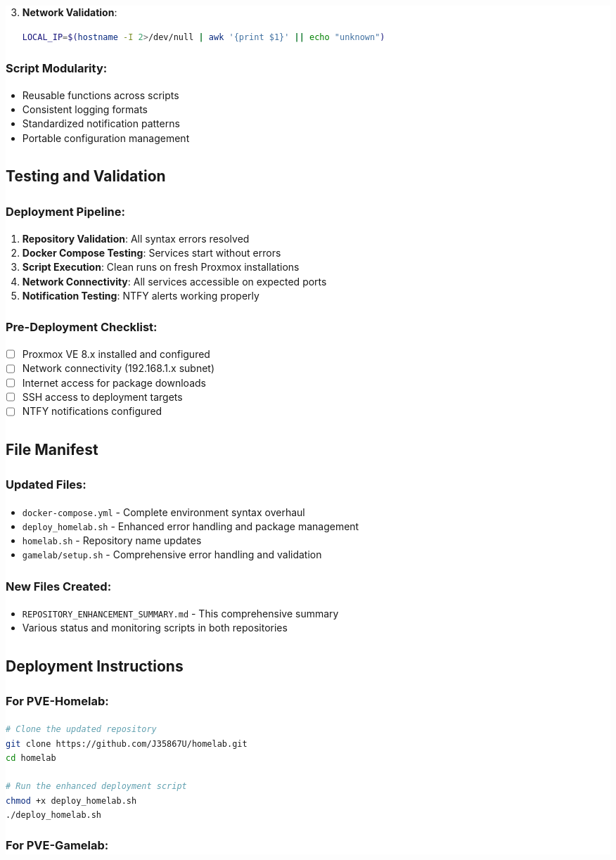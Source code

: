 3. **Network Validation**:

   ```bash
   LOCAL_IP=$(hostname -I 2>/dev/null | awk '{print $1}' || echo "unknown")
   ```

### Script Modularity:

- Reusable functions across scripts
- Consistent logging formats
- Standardized notification patterns
- Portable configuration management

## Testing and Validation
### Deployment Pipeline:

1. **Repository Validation**: All syntax errors resolved
2. **Docker Compose Testing**: Services start without errors
3. **Script Execution**: Clean runs on fresh Proxmox installations
4. **Network Connectivity**: All services accessible on expected ports
5. **Notification Testing**: NTFY alerts working properly

### Pre-Deployment Checklist:

- [ ] Proxmox VE 8.x installed and configured
- [ ] Network connectivity (192.168.1.x subnet)
- [ ] Internet access for package downloads
- [ ] SSH access to deployment targets
- [ ] NTFY notifications configured

## File Manifest
### Updated Files:

- `docker-compose.yml` - Complete environment syntax overhaul
- `deploy_homelab.sh` - Enhanced error handling and package management
- `homelab.sh` - Repository name updates
- `gamelab/setup.sh` - Comprehensive error handling and validation

### New Files Created:

- `REPOSITORY_ENHANCEMENT_SUMMARY.md` - This comprehensive summary
- Various status and monitoring scripts in both repositories

## Deployment Instructions
### For PVE-Homelab:

```bash
# Clone the updated repository
git clone https://github.com/J35867U/homelab.git
cd homelab

# Run the enhanced deployment script
chmod +x deploy_homelab.sh
./deploy_homelab.sh

```
### For PVE-Gamelab:
